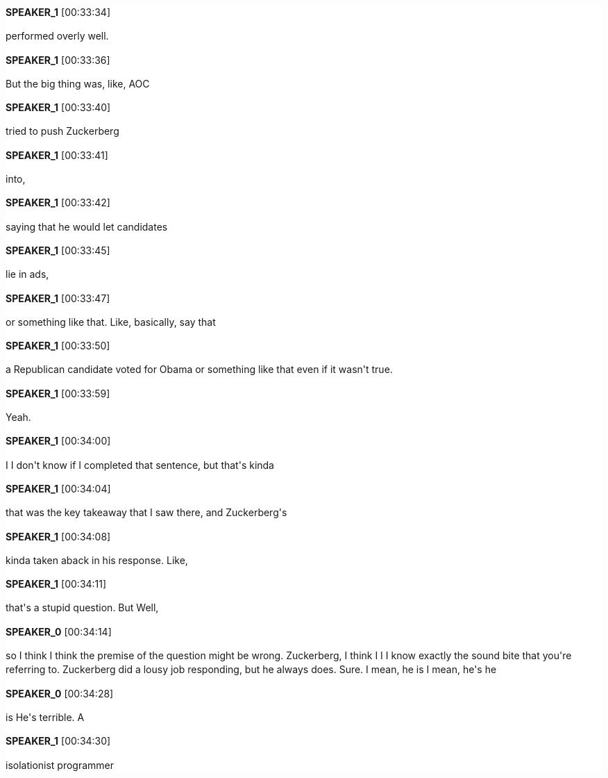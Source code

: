 **SPEAKER_1** [00:33:34]

performed overly well.

**SPEAKER_1** [00:33:36]

But the big thing was, like, AOC

**SPEAKER_1** [00:33:40]

tried to push Zuckerberg

**SPEAKER_1** [00:33:41]

into,

**SPEAKER_1** [00:33:42]

saying that he would let candidates

**SPEAKER_1** [00:33:45]

lie in ads,

**SPEAKER_1** [00:33:47]

or something like that. Like, basically, say that

**SPEAKER_1** [00:33:50]

a Republican candidate voted for Obama or something like that even if it wasn't true.

**SPEAKER_1** [00:33:59]

Yeah.

**SPEAKER_1** [00:34:00]

I I don't know if I completed that sentence, but that's kinda

**SPEAKER_1** [00:34:04]

that was the key takeaway that I saw there, and Zuckerberg's

**SPEAKER_1** [00:34:08]

kinda taken aback in his response. Like,

**SPEAKER_1** [00:34:11]

that's a stupid question. But Well,

**SPEAKER_0** [00:34:14]

so I think I think the premise of the question might be wrong. Zuckerberg, I think I I I know exactly the sound bite that you're referring to. Zuckerberg did a lousy job responding, but he always does. Sure. I mean, he is I mean, he's he

**SPEAKER_0** [00:34:28]

is He's terrible. A

**SPEAKER_1** [00:34:30]

isolationist programmer
